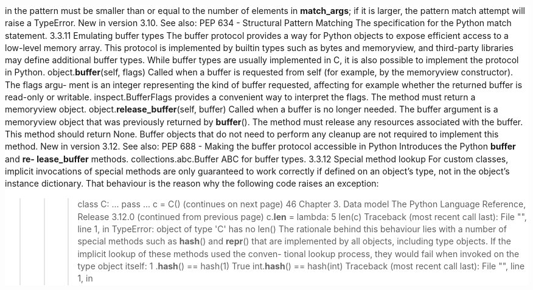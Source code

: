 in the pattern must be smaller than or equal to the number of elements in __match_args__; if it is larger, the pattern
match attempt will raise a TypeError.
New in version 3.10.
See also:
PEP 634 - Structural Pattern Matching The specification for the Python match statement.
3.3.11 Emulating buffer types
The buffer protocol provides a way for Python objects to expose efficient access to a low-level memory array. This
protocol is implemented by builtin types such as bytes and memoryview, and third-party libraries may define
additional buffer types.
While buffer types are usually implemented in C, it is also possible to implement the protocol in Python.
object.__buffer__(self, flags)
Called when a buffer is requested from self (for example, by the memoryview constructor). The flags argu-
ment is an integer representing the kind of buffer requested, affecting for example whether the returned buffer
is read-only or writable. inspect.BufferFlags provides a convenient way to interpret the flags. The
method must return a memoryview object.
object.__release_buffer__(self, buffer)
Called when a buffer is no longer needed. The buffer argument is a memoryview object that was previously
returned by __buffer__(). The method must release any resources associated with the buffer. This method
should return None. Buffer objects that do not need to perform any cleanup are not required to implement this
method.
New in version 3.12.
See also:
PEP 688 - Making the buffer protocol accessible in Python Introduces the Python __buffer__ and __re-
lease_buffer__ methods.
collections.abc.Buffer ABC for buffer types.
3.3.12 Special method lookup
For custom classes, implicit invocations of special methods are only guaranteed to work correctly if defined on an
object’s type, not in the object’s instance dictionary. That behaviour is the reason why the following code raises an
exception:
>>> class C:
... pass
...
>>> c = C()
(continues on next page)
46 Chapter 3. Data model
The Python Language Reference, Release 3.12.0
(continued from previous page)
>>> c.__len__ = lambda: 5
>>> len(c)
Traceback (most recent call last):
File "<stdin>", line 1, in <module>
TypeError: object of type 'C' has no len()
The rationale behind this behaviour lies with a number of special methods such as __hash__() and __repr__()
that are implemented by all objects, including type objects. If the implicit lookup of these methods used the conven-
tional lookup process, they would fail when invoked on the type object itself:
>>> 1 .__hash__() == hash(1)
True
>>> int.__hash__() == hash(int)
Traceback (most recent call last):
File "<stdin>", line 1, in <module>